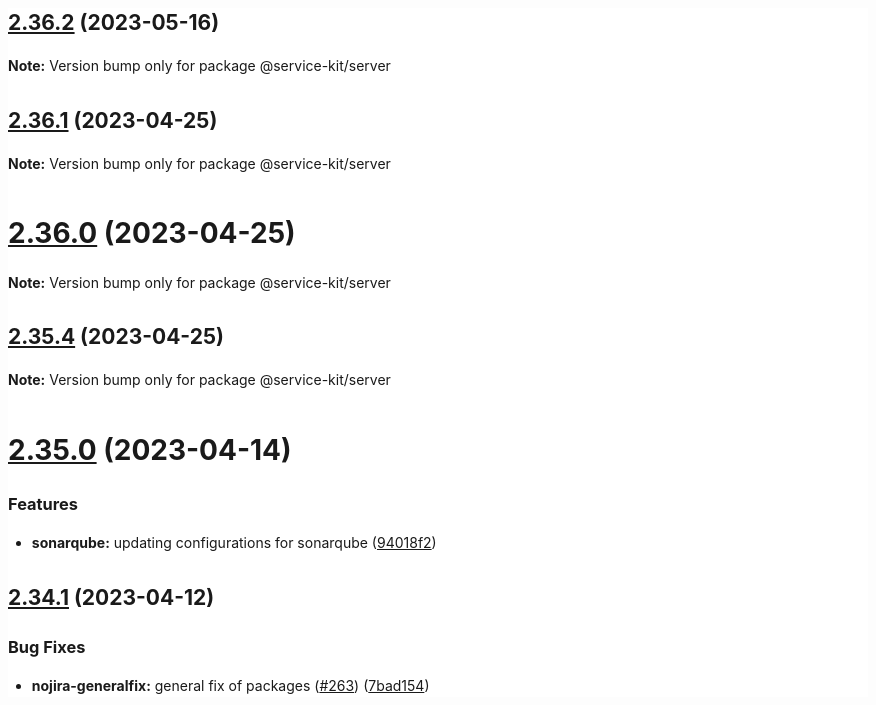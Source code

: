 



## [2.36.2](https://github.gamesys.co.uk/PlayerServices/service-kit/compare/v2.36.1...v2.36.2) (2023-05-16)

**Note:** Version bump only for package @service-kit/server





## [2.36.1](https://github.gamesys.co.uk/PlayerServices/service-kit/compare/v2.36.0...v2.36.1) (2023-04-25)

**Note:** Version bump only for package @service-kit/server





# [2.36.0](https://github.gamesys.co.uk/PlayerServices/service-kit/compare/v2.35.4...v2.36.0) (2023-04-25)

**Note:** Version bump only for package @service-kit/server





## [2.35.4](https://github.gamesys.co.uk/PlayerServices/service-kit/compare/v2.35.3...v2.35.4) (2023-04-25)

**Note:** Version bump only for package @service-kit/server





# [2.35.0](https://github.gamesys.co.uk/PlayerServices/service-kit/compare/v2.34.1...v2.35.0) (2023-04-14)


### Features

* **sonarqube:** updating configurations for sonarqube ([94018f2](https://github.gamesys.co.uk/PlayerServices/service-kit/commit/94018f2910131703c0cb2b6b5f16f8db4e378c42))





## [2.34.1](https://github.gamesys.co.uk/PlayerServices/service-kit/compare/v2.34.0...v2.34.1) (2023-04-12)


### Bug Fixes

* **nojira-generalfix:** general fix of packages ([#263](https://github.gamesys.co.uk/PlayerServices/service-kit/issues/263)) ([7bad154](https://github.gamesys.co.uk/PlayerServices/service-kit/commit/7bad1543ba2e7238b32872e04861afa0ce6a43d1))
